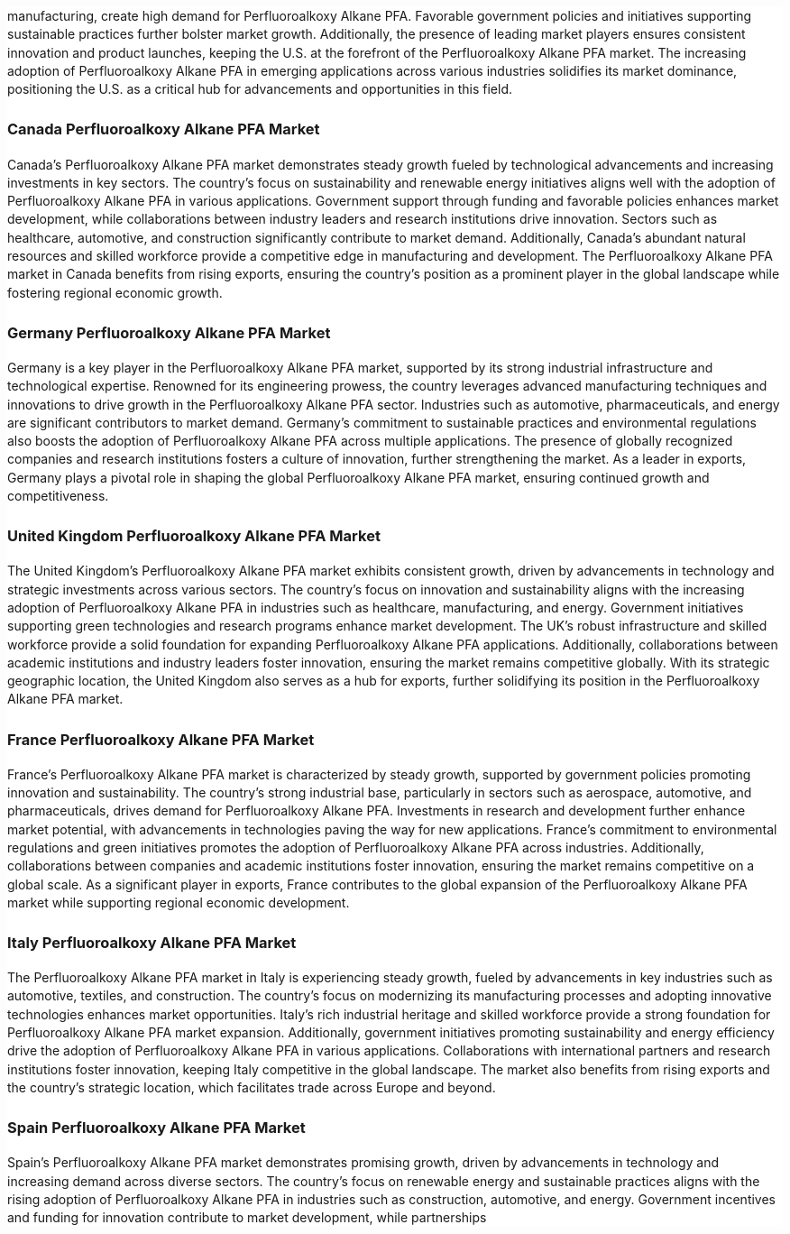 manufacturing, create high demand for Perfluoroalkoxy Alkane PFA. Favorable government policies and initiatives supporting sustainable practices further bolster market growth. Additionally, the presence of leading market players ensures consistent innovation and product launches, keeping the U.S. at the forefront of the Perfluoroalkoxy Alkane PFA market. The increasing adoption of Perfluoroalkoxy Alkane PFA in emerging applications across various industries solidifies its market dominance, positioning the U.S. as a critical hub for advancements and opportunities in this field.</p><h3>Canada Perfluoroalkoxy Alkane PFA Market</h3><p>Canada&rsquo;s Perfluoroalkoxy Alkane PFA market demonstrates steady growth fueled by technological advancements and increasing investments in key sectors. The country&rsquo;s focus on sustainability and renewable energy initiatives aligns well with the adoption of Perfluoroalkoxy Alkane PFA in various applications. Government support through funding and favorable policies enhances market development, while collaborations between industry leaders and research institutions drive innovation. Sectors such as healthcare, automotive, and construction significantly contribute to market demand. Additionally, Canada&rsquo;s abundant natural resources and skilled workforce provide a competitive edge in manufacturing and development. The Perfluoroalkoxy Alkane PFA market in Canada benefits from rising exports, ensuring the country&rsquo;s position as a prominent player in the global landscape while fostering regional economic growth.</p><h3>Germany Perfluoroalkoxy Alkane PFA Market</h3><p>Germany is a key player in the Perfluoroalkoxy Alkane PFA market, supported by its strong industrial infrastructure and technological expertise. Renowned for its engineering prowess, the country leverages advanced manufacturing techniques and innovations to drive growth in the Perfluoroalkoxy Alkane PFA sector. Industries such as automotive, pharmaceuticals, and energy are significant contributors to market demand. Germany&rsquo;s commitment to sustainable practices and environmental regulations also boosts the adoption of Perfluoroalkoxy Alkane PFA across multiple applications. The presence of globally recognized companies and research institutions fosters a culture of innovation, further strengthening the market. As a leader in exports, Germany plays a pivotal role in shaping the global Perfluoroalkoxy Alkane PFA market, ensuring continued growth and competitiveness.</p><h3>United Kingdom Perfluoroalkoxy Alkane PFA Market</h3><p>The United Kingdom&rsquo;s Perfluoroalkoxy Alkane PFA market exhibits consistent growth, driven by advancements in technology and strategic investments across various sectors. The country&rsquo;s focus on innovation and sustainability aligns with the increasing adoption of Perfluoroalkoxy Alkane PFA in industries such as healthcare, manufacturing, and energy. Government initiatives supporting green technologies and research programs enhance market development. The UK&rsquo;s robust infrastructure and skilled workforce provide a solid foundation for expanding Perfluoroalkoxy Alkane PFA applications. Additionally, collaborations between academic institutions and industry leaders foster innovation, ensuring the market remains competitive globally. With its strategic geographic location, the United Kingdom also serves as a hub for exports, further solidifying its position in the Perfluoroalkoxy Alkane PFA market.</p><h3>France Perfluoroalkoxy Alkane PFA Market</h3><p>France&rsquo;s Perfluoroalkoxy Alkane PFA market is characterized by steady growth, supported by government policies promoting innovation and sustainability. The country&rsquo;s strong industrial base, particularly in sectors such as aerospace, automotive, and pharmaceuticals, drives demand for Perfluoroalkoxy Alkane PFA. Investments in research and development further enhance market potential, with advancements in technologies paving the way for new applications. France&rsquo;s commitment to environmental regulations and green initiatives promotes the adoption of Perfluoroalkoxy Alkane PFA across industries. Additionally, collaborations between companies and academic institutions foster innovation, ensuring the market remains competitive on a global scale. As a significant player in exports, France contributes to the global expansion of the Perfluoroalkoxy Alkane PFA market while supporting regional economic development.</p><h3>Italy Perfluoroalkoxy Alkane PFA Market</h3><p>The Perfluoroalkoxy Alkane PFA market in Italy is experiencing steady growth, fueled by advancements in key industries such as automotive, textiles, and construction. The country&rsquo;s focus on modernizing its manufacturing processes and adopting innovative technologies enhances market opportunities. Italy&rsquo;s rich industrial heritage and skilled workforce provide a strong foundation for Perfluoroalkoxy Alkane PFA market expansion. Additionally, government initiatives promoting sustainability and energy efficiency drive the adoption of Perfluoroalkoxy Alkane PFA in various applications. Collaborations with international partners and research institutions foster innovation, keeping Italy competitive in the global landscape. The market also benefits from rising exports and the country&rsquo;s strategic location, which facilitates trade across Europe and beyond.</p><h3>Spain Perfluoroalkoxy Alkane PFA Market</h3><p>Spain&rsquo;s Perfluoroalkoxy Alkane PFA market demonstrates promising growth, driven by advancements in technology and increasing demand across diverse sectors. The country&rsquo;s focus on renewable energy and sustainable practices aligns with the rising adoption of Perfluoroalkoxy Alkane PFA in industries such as construction, automotive, and energy. Government incentives and funding for innovation contribute to market development, while partnerships